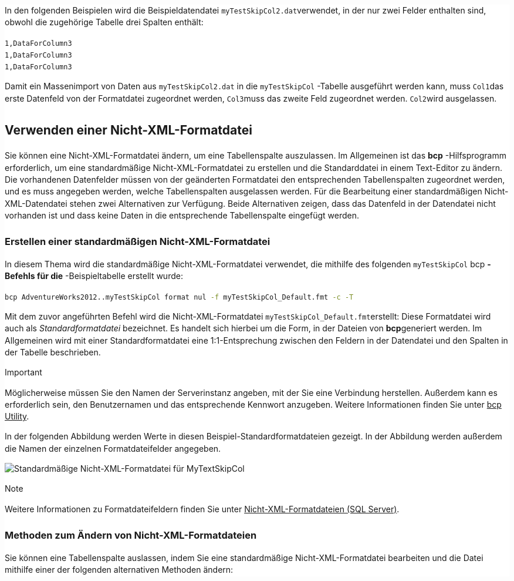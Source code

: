  In den folgenden Beispielen wird die Beispieldatendatei `myTestSkipCol2.dat`verwendet, in der nur zwei Felder enthalten sind, obwohl die zugehörige Tabelle drei Spalten enthält:  
  
```  
1,DataForColumn3  
1,DataForColumn3  
1,DataForColumn3  
```  
  
 Damit ein Massenimport von Daten aus `myTestSkipCol2.dat` in die `myTestSkipCol` -Tabelle ausgeführt werden kann, muss `Col1`das erste Datenfeld von der Formatdatei zugeordnet werden, `Col3`muss das zweite Feld zugeordnet werden. `Col2`wird ausgelassen.  
  
## <a name="using-a-non-xml-format-file"></a>Verwenden einer Nicht-XML-Formatdatei  
 Sie können eine Nicht-XML-Formatdatei ändern, um eine Tabellenspalte auszulassen. Im Allgemeinen ist das **bcp** -Hilfsprogramm erforderlich, um eine standardmäßige Nicht-XML-Formatdatei zu erstellen und die Standarddatei in einem Text-Editor zu ändern. Die vorhandenen Datenfelder müssen von der geänderten Formatdatei den entsprechenden Tabellenspalten zugeordnet werden, und es muss angegeben werden, welche Tabellenspalten ausgelassen werden. Für die Bearbeitung einer standardmäßigen Nicht-XML-Datendatei stehen zwei Alternativen zur Verfügung. Beide Alternativen zeigen, dass das Datenfeld in der Datendatei nicht vorhanden ist und dass keine Daten in die entsprechende Tabellenspalte eingefügt werden.  
  
### <a name="creating-a-default-non-xml-format-file"></a>Erstellen einer standardmäßigen Nicht-XML-Formatdatei  
 In diesem Thema wird die standardmäßige Nicht-XML-Formatdatei verwendet, die mithilfe des folgenden `myTestSkipCol` bcp **-Befehls für die** -Beispieltabelle erstellt wurde:  
  
```cmd
bcp AdventureWorks2012..myTestSkipCol format nul -f myTestSkipCol_Default.fmt -c -T  
```  
  
 Mit dem zuvor angeführten Befehl wird die Nicht-XML-Formatdatei `myTestSkipCol_Default.fmt`erstellt: Diese Formatdatei wird auch als *Standardformatdatei* bezeichnet. Es handelt sich hierbei um die Form, in der Dateien von **bcp**generiert werden. Im Allgemeinen wird mit einer Standardformatdatei eine 1:1-Entsprechung zwischen den Feldern in der Datendatei und den Spalten in der Tabelle beschrieben.  
  
> [!IMPORTANT]  
>  Möglicherweise müssen Sie den Namen der Serverinstanz angeben, mit der Sie eine Verbindung herstellen. Außerdem kann es erforderlich sein, den Benutzernamen und das entsprechende Kennwort anzugeben. Weitere Informationen finden Sie unter [bcp Utility](../../tools/bcp-utility.md).  
  
 In der folgenden Abbildung werden Werte in diesen Beispiel-Standardformatdateien gezeigt. In der Abbildung werden außerdem die Namen der einzelnen Formatdateifelder angegeben.  
  
 ![Standardmäßige Nicht-XML-Formatdatei für MyTextSkipCol](../../relational-databases/import-export/media/mytestskipcol-f-c-default-fmt.gif "default non-XML format file for myTestSkipCol")  
  
> [!NOTE]  
>  Weitere Informationen zu Formatdateifeldern finden Sie unter [Nicht-XML-Formatdateien &#40;SQL Server&#41;](../../relational-databases/import-export/non-xml-format-files-sql-server.md).  
  
### <a name="methods-for-modifying-a-non-xml-format-file"></a>Methoden zum Ändern von Nicht-XML-Formatdateien  
 Sie können eine Tabellenspalte auslassen, indem Sie eine standardmäßige Nicht-XML-Formatdatei bearbeiten und die Datei mithilfe einer der folgenden alternativen Methoden ändern:  
  